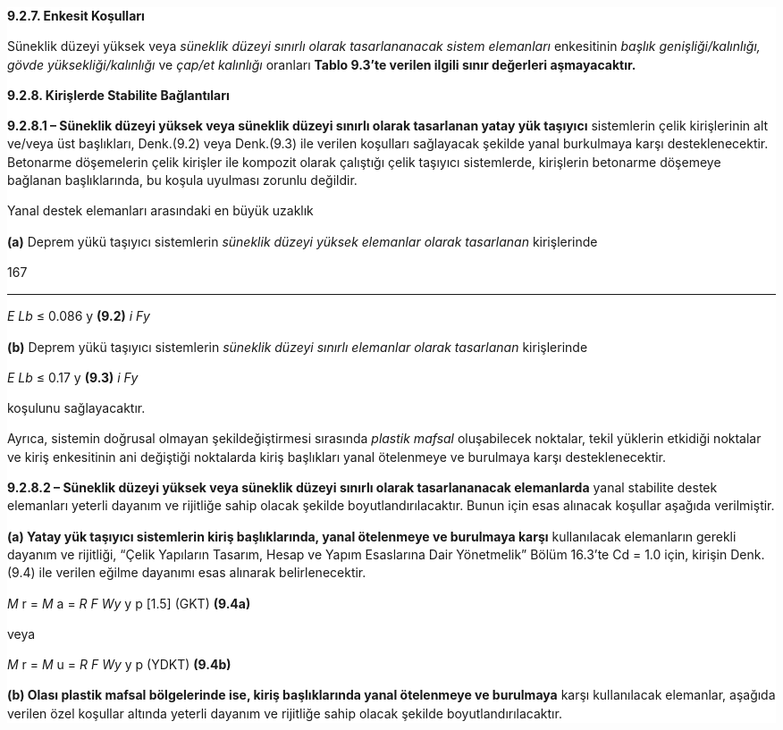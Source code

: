 **9.2.7. Enkesit Koşulları**

Süneklik düzeyi yüksek veya _süneklik düzeyi sınırlı olarak tasarlananacak sistem elemanları_
enkesitinin _başlık genişliği/kalınlığı, gövde yüksekliği/kalınlığı_ ve _çap/et kalınlığı_ oranları
**Tablo 9.3’te verilen ilgili sınır değerleri aşmayacaktır.**

**9.2.8. Kirişlerde Stabilite Bağlantıları**

**9.2.8.1 – Süneklik düzeyi yüksek veya süneklik düzeyi sınırlı olarak tasarlanan yatay yük taşıyıcı**
sistemlerin çelik kirişlerinin alt ve/veya üst başlıkları, Denk.(9.2) veya Denk.(9.3) ile verilen
koşulları sağlayacak şekilde yanal burkulmaya karşı desteklenecektir. Betonarme döşemelerin
çelik kirişler ile kompozit olarak çalıştığı çelik taşıyıcı sistemlerde, kirişlerin betonarme
döşemeye bağlanan başlıklarında, bu koşula uyulması zorunlu değildir.

Yanal destek elemanları arasındaki en büyük uzaklık

**(a)** Deprem yükü taşıyıcı sistemlerin _süneklik düzeyi yüksek elemanlar olarak tasarlanan_
kirişlerinde

167


-----

_E_
_Lb_ ≤ 0.086 y **(9.2)**
_i Fy_

**(b)** Deprem yükü taşıyıcı sistemlerin _süneklik düzeyi sınırlı elemanlar olarak tasarlanan_
kirişlerinde

_E_
_Lb_ ≤ 0.17 y **(9.3)**
_i Fy_

koşulunu sağlayacaktır.

Ayrıca, sistemin doğrusal olmayan şekildeğiştirmesi sırasında _plastik mafsal_ oluşabilecek
noktalar, tekil yüklerin etkidiği noktalar ve kiriş enkesitinin ani değiştiği noktalarda kiriş
başlıkları yanal ötelenmeye ve burulmaya karşı desteklenecektir.

**9.2.8.2 – Süneklik düzeyi yüksek veya süneklik düzeyi sınırlı olarak tasarlananacak elemanlarda**
yanal stabilite destek elemanları yeterli dayanım ve rijitliğe sahip olacak şekilde
boyutlandırılacaktır. Bunun için esas alınacak koşullar aşağıda verilmiştir.

**(a) Yatay yük taşıyıcı sistemlerin kiriş başlıklarında, yanal ötelenmeye ve burulmaya karşı**
kullanılacak elemanların gerekli dayanım ve rijitliği, “Çelik Yapıların Tasarım, Hesap ve
Yapım Esaslarına Dair Yönetmelik” Bölüm 16.3’te Cd = 1.0 için, kirişin Denk.(9.4) ile verilen
eğilme dayanımı esas alınarak belirlenecektir.

_M_ r = _M_ a = _R F Wy_ y p [1.5] (GKT) **(9.4a)**

veya

_M_ r = _M_ u = _R F Wy_ y p (YDKT) **(9.4b)**

**(b) Olası plastik mafsal bölgelerinde ise, kiriş başlıklarında yanal ötelenmeye ve burulmaya**
karşı kullanılacak elemanlar, aşağıda verilen özel koşullar altında yeterli dayanım ve rijitliğe
sahip olacak şekilde boyutlandırılacaktır.

